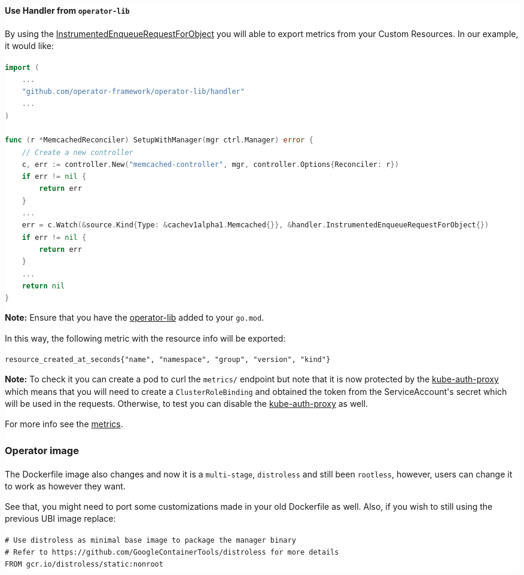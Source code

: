 #### Use Handler from `operator-lib`

By using the [InstrumentedEnqueueRequestForObject](https://pkg.go.dev/github.com/operator-framework/operator-lib@v0.1.0/handler?tab=doc#InstrumentedEnqueueRequestForObject) you will able to export metrics from your Custom Resources.  In our example, it would like:  

```go
import (
    ...
	"github.com/operator-framework/operator-lib/handler"
    ...
)

func (r *MemcachedReconciler) SetupWithManager(mgr ctrl.Manager) error {
	// Create a new controller
	c, err := controller.New("memcached-controller", mgr, controller.Options{Reconciler: r})
	if err != nil {
		return err
	}
    ...
	err = c.Watch(&source.Kind{Type: &cachev1alpha1.Memcached{}}, &handler.InstrumentedEnqueueRequestForObject{})
	if err != nil {
		return err
	}
	...
	return nil
}
```

**Note:** Ensure that you have the [operator-lib][operator-lib] added to your `go.mod`.

In this way, the following metric with the resource info will be exported:

```
resource_created_at_seconds{"name", "namespace", "group", "version", "kind"}
```

**Note:** To check it you can create a pod to curl the `metrics/` endpoint but note that it is now protected by the [kube-auth-proxy][kube-auth-proxy] which means that you will need to create a `ClusterRoleBinding` and obtained the token from the ServiceAccount's secret which will be used in the requests. Otherwise, to test you can disable the [kube-auth-proxy][kube-auth-proxy] as well.

For more info see the [metrics][metrics].

### Operator image

The Dockerfile image also changes and now it is a `multi-stage`, `distroless` and still been `rootless`, however, users can change it to work as however they want.

See that, you might need to port some customizations made in your old Dockerfile as well. Also, if you wish to still using the previous UBI image replace:

```docker
# Use distroless as minimal base image to package the manager binary
# Refer to https://github.com/GoogleContainerTools/distroless for more details
FROM gcr.io/distroless/static:nonroot
```


[install-guide]: /docs/building-operators/ansible/installation
[metrics]: https://book.kubebuilder.io/reference/metrics.html?highlight=metr#metrics
[memcached_controller]: https://github.com/operator-framework/operator-sdk/tree/master/testdata/go/v3/memcached-operator
[rbac_markers]: https://book.kubebuilder.io/reference/markers/rbac.html
[kube-auth-proxy]: https://github.com/brancz/kube-rbac-proxy
[markers]: https://book.kubebuilder.io/reference/markers.html?highlight=markers#marker-syntax
[operator-scope]: /docs/building-operators/golang/operator-scope
[leaderElection]: https://pkg.go.dev/sigs.k8s.io/controller-runtime/pkg/leaderelection?tab=doc
[ginkgo]: https://onsi.github.io/ginkgo/
[gomega]: https://onsi.github.io/gomega/
[builder]: https://pkg.go.dev/sigs.k8s.io/controller-runtime@v0.6.1/pkg/builder?tab=doc
[writing-controller-tests]: https://book.kubebuilder.io/cronjob-tutorial/writing-tests.html
[openapi-gen]: https://github.com/kubernetes/kube-openapi/tree/master/cmd/openapi-gen
[controller-runtime-leader]: https://godoc.org/sigs.k8s.io/controller-runtime/pkg/manager#LeaderElectionRunnable
[operator-lib]: https://github.com/operator-framework/operator-lib/
[leader-lib-doc]: https://pkg.go.dev/github.com/operator-framework/operator-lib@v0.1.0/leader?tab=doc
[migration-guide-main-section]: /docs/building-operators/golang/migration/#migrate-maingo
[kustomize]: https://github.com/kubernetes-sigs/kustomize
[ctrl-options]: https://godoc.org/sigs.k8s.io/controller-runtime/pkg/manager#Options
[envtest]: https://godoc.org/sigs.k8s.io/controller-runtime/pkg/envtest
[gomega]: https://onsi.github.io/gomega/
[multigroup-kubebuilder-doc]: https://book.kubebuilder.io/migration/multi-group.html
[what-are-the-the-differences-between-kubebuilder-and-operator-sdk]: /docs/faqs/#what-are-the-the-differences-between-kubebuilder-and-operator-sdk
[controller-runtime]: https://github.com/kubernetes-sigs/controller-runtime/releases
[cert-manager-docs]: https://cert-manager.io/docs/installation/upgrading/
[webhook-doc]: https://book.kubebuilder.io/reference/webhook-overview.html
[healthz-ping]: https://pkg.go.dev/sigs.k8s.io/controller-runtime/pkg/healthz#CheckHandler
[controller-runtime]: https://github.com/kubernetes-sigs/controller-runtime/releases
[component-config-tutorial]: https://github.com/kubernetes-sigs/kubebuilder/blob/master/docs/book/src/component-config-tutorial/tutorial.md
[plugins-phase1-design-doc]: https://github.com/kubernetes-sigs/kubebuilder/blob/master/designs/extensible-cli-and-scaffolding-plugins-phase-1.md
[migration-doc]: /docs/upgrading-sdk-version/
[tutorial-deploy]: /docs/building-operators/golang/tutorial/#run-the-operator